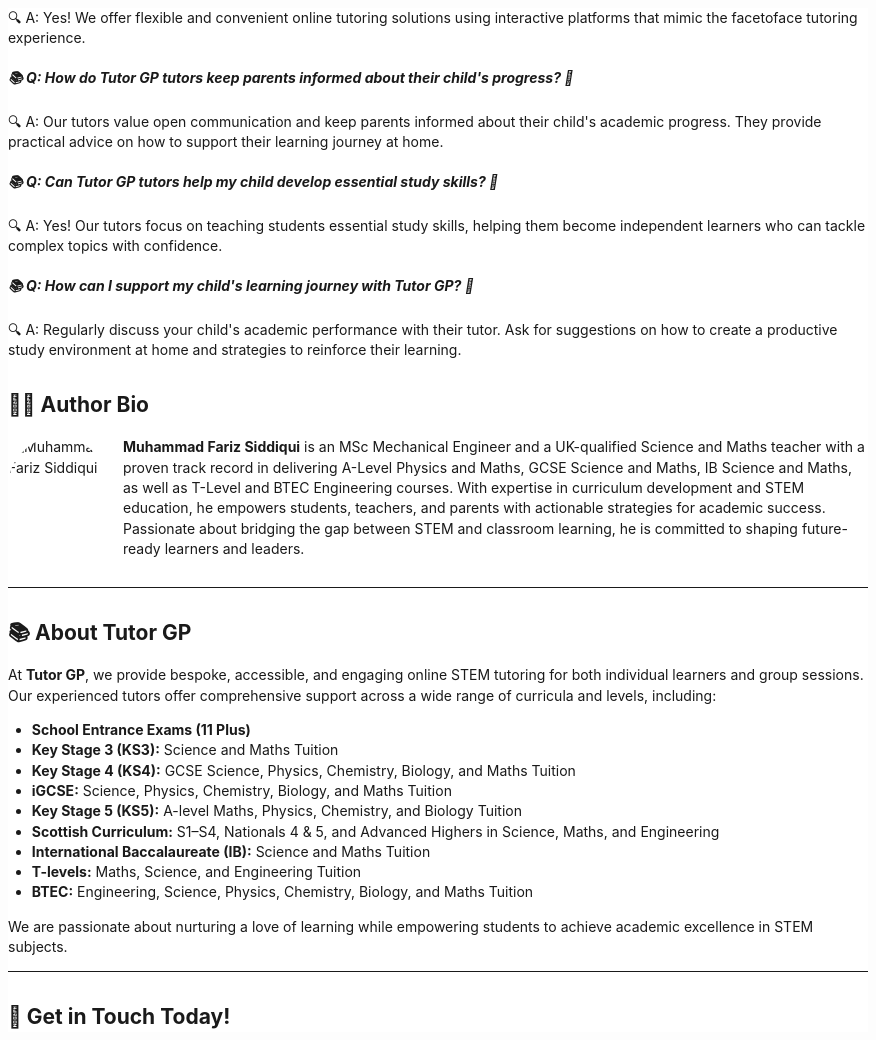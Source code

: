 <p>🔍 A: Yes! We offer flexible and convenient online tutoring solutions using interactive platforms that mimic the facetoface tutoring experience.</p>
<h5>📚 Q: How do Tutor GP tutors keep parents informed about their child's progress? 🤝️</h5>
<p>🔍 A: Our tutors value open communication and keep parents informed about their child's academic progress. They provide practical advice on how to support their learning journey at home.</p>
<h5>📚 Q: Can Tutor GP tutors help my child develop essential study skills? 🎯</h5>
<p>🔍 A: Yes! Our tutors focus on teaching students essential study skills, helping them become independent learners who can tackle complex topics with confidence.</p>
<h5>📚 Q: How can I support my child's learning journey with Tutor GP? 🤝️</h5>
<p>🔍 A: Regularly discuss your child's academic performance with their tutor. Ask for suggestions on how to create a productive study environment at home and strategies to reinforce their learning.</p>



## 👨‍🏫 Author Bio

<img src="https://tutorgp.github.io/blogs/images/TutorGP-Author-Siddiqui.jpg" alt="Muhammad Fariz Siddiqui" width="100" height="100" style="float:left;margin:0 15px 15px 0;border-radius:50%;">

**Muhammad Fariz Siddiqui** is an MSc Mechanical Engineer and a UK-qualified Science and Maths teacher with a proven track record in delivering A-Level Physics and Maths, GCSE Science and Maths, IB Science and Maths, as well as T-Level and BTEC Engineering courses. With expertise in curriculum development and STEM education, he empowers students, teachers, and parents with actionable strategies for academic success. Passionate about bridging the gap between STEM and classroom learning, he is committed to shaping future-ready learners and leaders.

<div style="clear:both;"></div>

---

## 📚 About Tutor GP

At **Tutor GP**, we provide bespoke, accessible, and engaging online STEM tutoring for both individual learners and group sessions. Our experienced tutors offer comprehensive support across a wide range of curricula and levels, including:

- **School Entrance Exams (11 Plus)**
- **Key Stage 3 (KS3):** Science and Maths Tuition
- **Key Stage 4 (KS4):** GCSE Science, Physics, Chemistry, Biology, and Maths Tuition
- **iGCSE:** Science, Physics, Chemistry, Biology, and Maths Tuition
- **Key Stage 5 (KS5):** A-level Maths, Physics, Chemistry, and Biology Tuition
- **Scottish Curriculum:** S1–S4, Nationals 4 & 5, and Advanced Highers in Science, Maths, and Engineering
- **International Baccalaureate (IB):** Science and Maths Tuition
- **T-levels:** Maths, Science, and Engineering Tuition
- **BTEC:** Engineering, Science, Physics, Chemistry, Biology, and Maths Tuition

We are passionate about nurturing a love of learning while empowering students to achieve academic excellence in STEM subjects.

---

## 🤙 Get in Touch Today!
